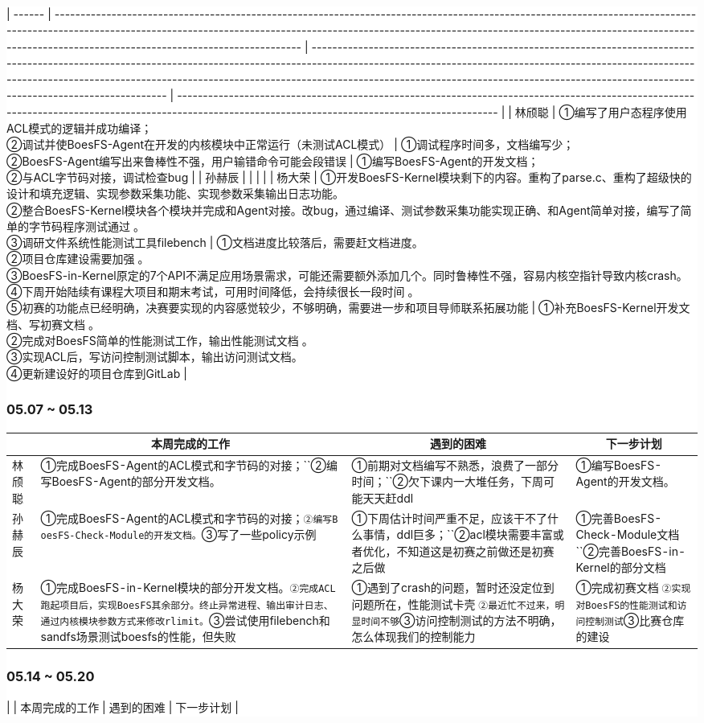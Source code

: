| ------ | -------------------------------------------------------------------------------------------------------------------------------------------------------------------------------------------------------------------------------------------------------------------------------------------------------------------------- | ----------------------------------------------------------------------------------------------------------------------------------------------------------------------------------------------------------------------------------------------------------------------------------------------------------------------------------------------------------------------------------- | --------------------------------------------------------------------------------------------------------------------------------------------------------------------------------------------------- |
| 林颀聪 | ①编写了用户态程序使用ACL模式的逻辑并成功编译；<br />②调试并使BoesFS-Agent在开发的内核模块中正常运行（未测试ACL模式）                                                                                                                                                                                                     | ①调试程序时间多，文档编写少；<br />②BoesFS-Agent编写出来鲁棒性不强，用户输错命令可能会段错误                                                                                                                                                                                                                                                                                      | ①编写BoesFS-Agent的开发文档；<br />②与ACL字节码对接，调试检查bug                                                                                                                                  |
| 孙赫辰 |                                                                                                                                                                                                                                                                                                                            |                                                                                                                                                                                                                                                                                                                                                                                     |                                                                                                                                                                                                     |
| 杨大荣 | ①开发BoesFS-Kernel模块剩下的内容。重构了parse.c、重构了超级快的设计和填充逻辑、实现参数采集功能、实现参数采集输出日志功能。<br />②整合BoesFS-Kernel模块各个模块并完成和Agent对接。改bug，通过编译、测试参数采集功能实现正确、和Agent简单对接，编写了简单的字节码程序测试通过 。<br />③调研文件系统性能测试工具filebench | ①文档进度比较落后，需要赶文档进度。<br /> ②项目仓库建设需要加强 。<br />③BoesFS-in-Kernel原定的7个API不满足应用场景需求，可能还需要额外添加几个。同时鲁棒性不强，容易内核空指针导致内核crash。<br /> ④下周开始陆续有课程大项目和期末考试，可用时间降低，会持续很长一段时间 。<br />⑤初赛的功能点已经明确，决赛要实现的内容感觉较少，不够明确，需要进一步和项目导师联系拓展功能 | ①补充BoesFS-Kernel开发文档、写初赛文档 。<br />②完成对BoesFS简单的性能测试工作，输出性能测试文档 。<br />③实现ACL后，写访问控制测试脚本，输出访问测试文档。<br /> ④更新建设好的项目仓库到GitLab |

### 05.07 ~ 05.13

|        | 本周完成的工作                                                                                                                                                                                               | 遇到的困难                                                                                                                                   | 下一步计划                                                                |
| ------ | ------------------------------------------------------------------------------------------------------------------------------------------------------------------------------------------------------------ | -------------------------------------------------------------------------------------------------------------------------------------------- | ------------------------------------------------------------------------- |
| 林颀聪 | ①完成BoesFS-Agent的ACL模式和字节码的对接；``②编写BoesFS-Agent的部分开发文档。                                                                                                                              | ①前期对文档编写不熟悉，浪费了一部分时间；``②欠下课内一大堆任务，下周可能天天赶ddl                                                          | ①编写BoesFS-Agent的开发文档。                                            |
| 孙赫辰 | ①完成BoesFS-Agent的ACL模式和字节码的对接；``②编写BoesFS-Check-Module的开发文档。``③写了一些policy示例                                                                                                     | ①下周估计时间严重不足，应该干不了什么事情，ddl巨多；``②acl模块需要丰富或者优化，不知道这是初赛之前做还是初赛之后做                         | ①完善BoesFS-Check-Module文档``②完善BoesFS-in-Kernel的部分文档           |
| 杨大荣 | ①完成BoesFS-in-Kernel模块的部分开发文档。``②完成ACL跑起项目后，实现BoesFS其余部分。终止异常进程、输出审计日志、通过内核模块参数方式来修改rlimit。``③尝试使用filebench和sandfs场景测试boesfs的性能，但失败 | ①遇到了crash的问题，暂时还没定位到问题所在，性能测试卡壳 ``②最近忙不过来，明显时间不够``③访问控制测试的方法不明确，怎么体现我们的控制能力 | ①完成初赛文档 ``②实现对BoesFS的性能测试和访问控制测试``③比赛仓库的建设 |

### 05.14 ~ 05.20

|        | 本周完成的工作                                                                                                                        | 遇到的困难                                                                                                                                                                                                                                                                                                                                                                                                                                                                      | 下一步计划                                          |